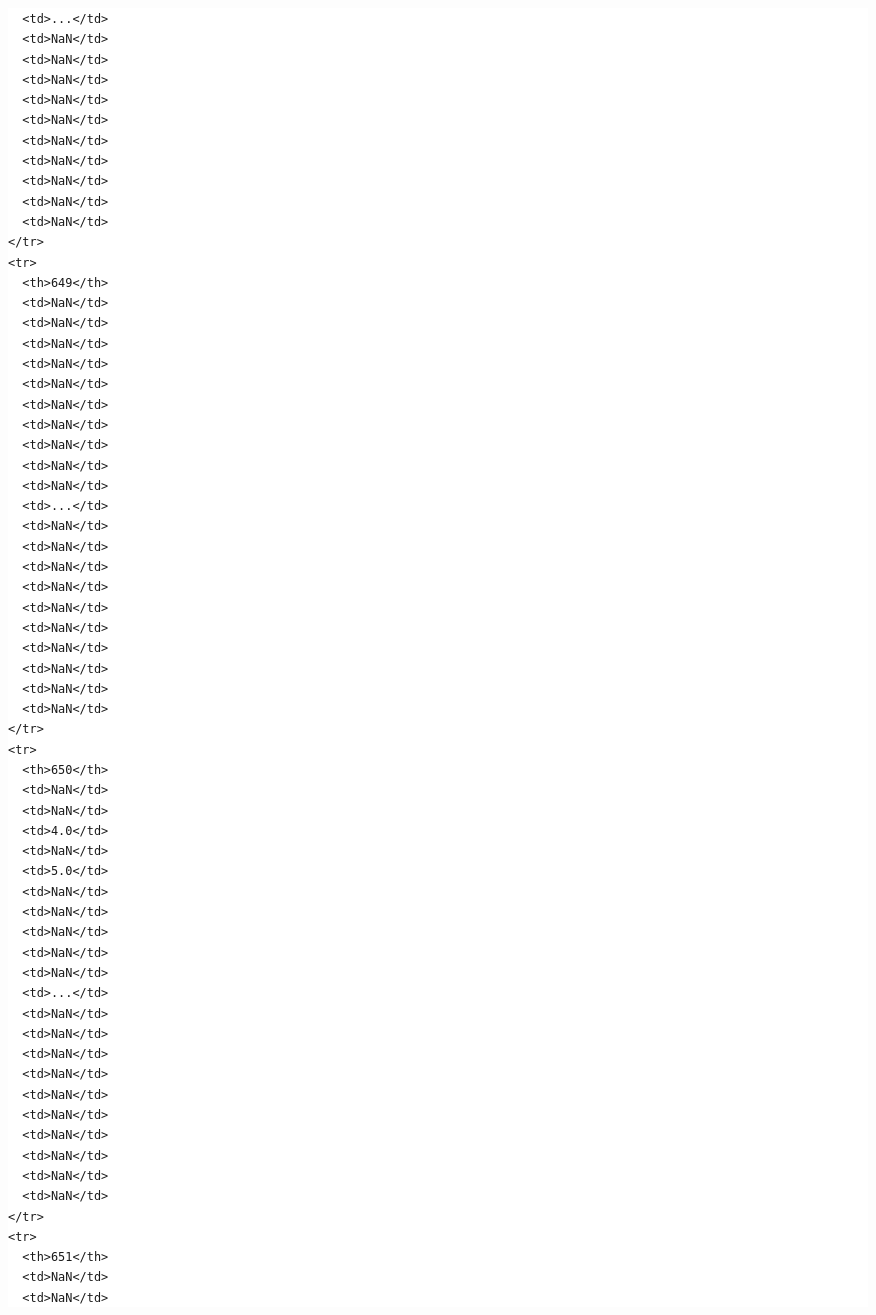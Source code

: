       <td>...</td>
      <td>NaN</td>
      <td>NaN</td>
      <td>NaN</td>
      <td>NaN</td>
      <td>NaN</td>
      <td>NaN</td>
      <td>NaN</td>
      <td>NaN</td>
      <td>NaN</td>
      <td>NaN</td>
    </tr>
    <tr>
      <th>649</th>
      <td>NaN</td>
      <td>NaN</td>
      <td>NaN</td>
      <td>NaN</td>
      <td>NaN</td>
      <td>NaN</td>
      <td>NaN</td>
      <td>NaN</td>
      <td>NaN</td>
      <td>NaN</td>
      <td>...</td>
      <td>NaN</td>
      <td>NaN</td>
      <td>NaN</td>
      <td>NaN</td>
      <td>NaN</td>
      <td>NaN</td>
      <td>NaN</td>
      <td>NaN</td>
      <td>NaN</td>
      <td>NaN</td>
    </tr>
    <tr>
      <th>650</th>
      <td>NaN</td>
      <td>NaN</td>
      <td>4.0</td>
      <td>NaN</td>
      <td>5.0</td>
      <td>NaN</td>
      <td>NaN</td>
      <td>NaN</td>
      <td>NaN</td>
      <td>NaN</td>
      <td>...</td>
      <td>NaN</td>
      <td>NaN</td>
      <td>NaN</td>
      <td>NaN</td>
      <td>NaN</td>
      <td>NaN</td>
      <td>NaN</td>
      <td>NaN</td>
      <td>NaN</td>
      <td>NaN</td>
    </tr>
    <tr>
      <th>651</th>
      <td>NaN</td>
      <td>NaN</td>